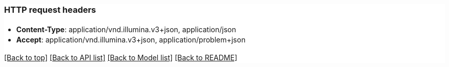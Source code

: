 ### HTTP request headers

- **Content-Type**: application/vnd.illumina.v3+json, application/json
- **Accept**: application/vnd.illumina.v3+json, application/problem+json

[[Back to top]](#) [[Back to API list]](../README.md#documentation-for-api-endpoints) [[Back to Model list]](../README.md#documentation-for-models) [[Back to README]](../README.md)

